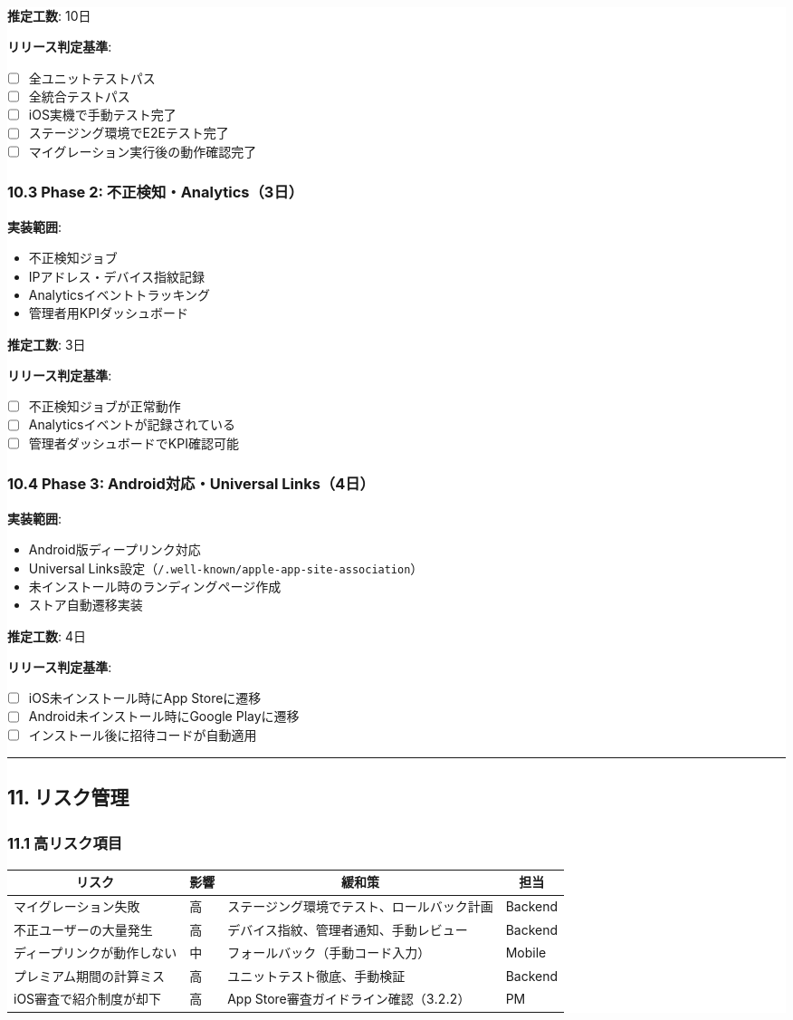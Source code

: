 **推定工数**: 10日

**リリース判定基準**:
- [ ] 全ユニットテストパス
- [ ] 全統合テストパス
- [ ] iOS実機で手動テスト完了
- [ ] ステージング環境でE2Eテスト完了
- [ ] マイグレーション実行後の動作確認完了

### 10.3 Phase 2: 不正検知・Analytics（3日）

**実装範囲**:
- 不正検知ジョブ
- IPアドレス・デバイス指紋記録
- Analyticsイベントトラッキング
- 管理者用KPIダッシュボード

**推定工数**: 3日

**リリース判定基準**:
- [ ] 不正検知ジョブが正常動作
- [ ] Analyticsイベントが記録されている
- [ ] 管理者ダッシュボードでKPI確認可能

### 10.4 Phase 3: Android対応・Universal Links（4日）

**実装範囲**:
- Android版ディープリンク対応
- Universal Links設定（`/.well-known/apple-app-site-association`）
- 未インストール時のランディングページ作成
- ストア自動遷移実装

**推定工数**: 4日

**リリース判定基準**:
- [ ] iOS未インストール時にApp Storeに遷移
- [ ] Android未インストール時にGoogle Playに遷移
- [ ] インストール後に招待コードが自動適用

---

## 11. リスク管理

### 11.1 高リスク項目

| リスク | 影響 | 緩和策 | 担当 |
|--------|------|--------|------|
| マイグレーション失敗 | 高 | ステージング環境でテスト、ロールバック計画 | Backend |
| 不正ユーザーの大量発生 | 高 | デバイス指紋、管理者通知、手動レビュー | Backend |
| ディープリンクが動作しない | 中 | フォールバック（手動コード入力） | Mobile |
| プレミアム期間の計算ミス | 高 | ユニットテスト徹底、手動検証 | Backend |
| iOS審査で紹介制度が却下 | 高 | App Store審査ガイドライン確認（3.2.2） | PM |
